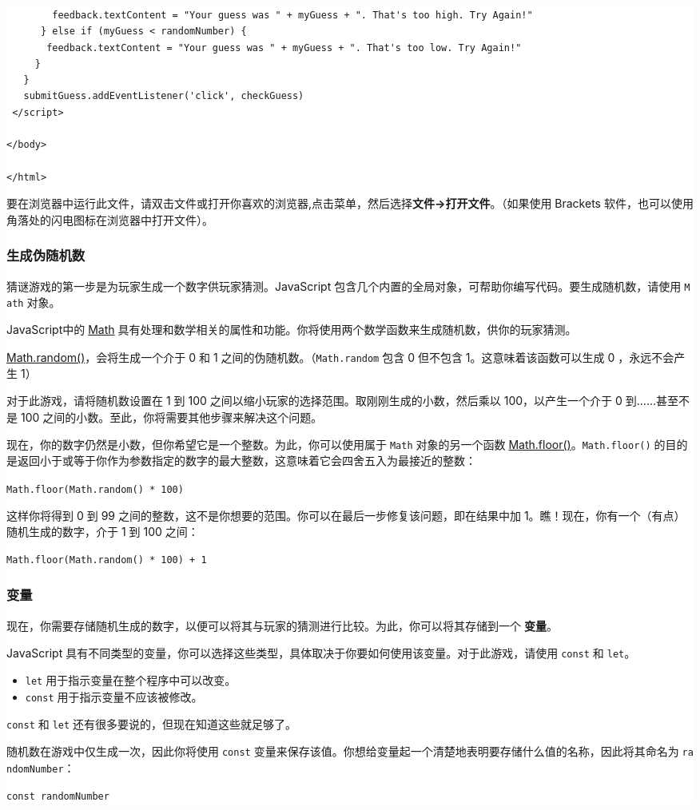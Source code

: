 ```shell
        feedback.textContent = "Your guess was " + myGuess + ". That's too high. Try Again!"
      } else if (myGuess < randomNumber) {
       feedback.textContent = "Your guess was " + myGuess + ". That's too low. Try Again!"
     }
   }
   submitGuess.addEventListener('click', checkGuess)
 </script>

</body>

</html>
```

要在浏览器中运行此文件，请双击文件或打开你喜欢的浏览器,点击菜单，然后选择**文件->打开文件**。（如果使用 Brackets 软件，也可以使用角落处的闪电图标在浏览器中打开文件）。

### 生成伪随机数

猜谜游戏的第一步是为玩家生成一个数字供玩家猜测。JavaScript 包含几个内置的全局对象，可帮助你编写代码。要生成随机数，请使用 `Math` 对象。

JavaScript中的 [Math](https://developer.mozilla.org/en-US/docs/Web/JavaScript/Reference/Global_Objects/Math) 具有处理和数学相关的属性和功能。你将使用两个数学函数来生成随机数，供你的玩家猜测。

[Math.random()](https://developer.mozilla.org/en-US/docs/Web/JavaScript/Reference/Global_Objects/Math/random)，会将生成一个介于 0 和 1 之间的伪随机数。（`Math.random` 包含 0 但不包含 1。这意味着该函数可以生成 0 ，永远不会产生 1）

对于此游戏，请将随机数设置在 1 到 100 之间以缩小玩家的选择范围。取刚刚生成的小数，然后乘以 100，以产生一个介于 0 到……甚至不是 100 之间的小数。至此，你将需要其他步骤来解决这个问题。

现在，你的数字仍然是小数，但你希望它是一个整数。为此，你可以使用属于 `Math` 对象的另一个函数 [Math.floor()](https://developer.mozilla.org/en-US/docs/Web/JavaScript/Reference/Global_Objects/Math/floor)。`Math.floor()` 的目的是返回小于或等于你作为参数指定的数字的最大整数，这意味着它会四舍五入为最接近的整数：

```shell
Math.floor(Math.random() * 100)
```

这样你将得到 0 到 99 之间的整数，这不是你想要的范围。你可以在最后一步修复该问题，即在结果中加 1。瞧！现在，你有一个（有点）随机生成的数字，介于 1 到 100 之间：

```shell
Math.floor(Math.random() * 100) + 1
```

### 变量

现在，你需要存储随机生成的数字，以便可以将其与玩家的猜测进行比较。为此，你可以将其存储到一个 **变量**。

JavaScript 具有不同类型的变量，你可以选择这些类型，具体取决于你要如何使用该变量。对于此游戏，请使用 `const` 和 `let`。

* `let` 用于指示变量在整个程序中可以改变。
* `const` 用于指示变量不应该被修改。

`const` 和 `let` 还有很多要说的，但现在知道这些就足够了。

随机数在游戏中仅生成一次，因此你将使用 `const` 变量来保存该值。你想给变量起一个清楚地表明要存储什么值的名称，因此将其命名为 `randomNumber`：

```shell
const randomNumber
```
